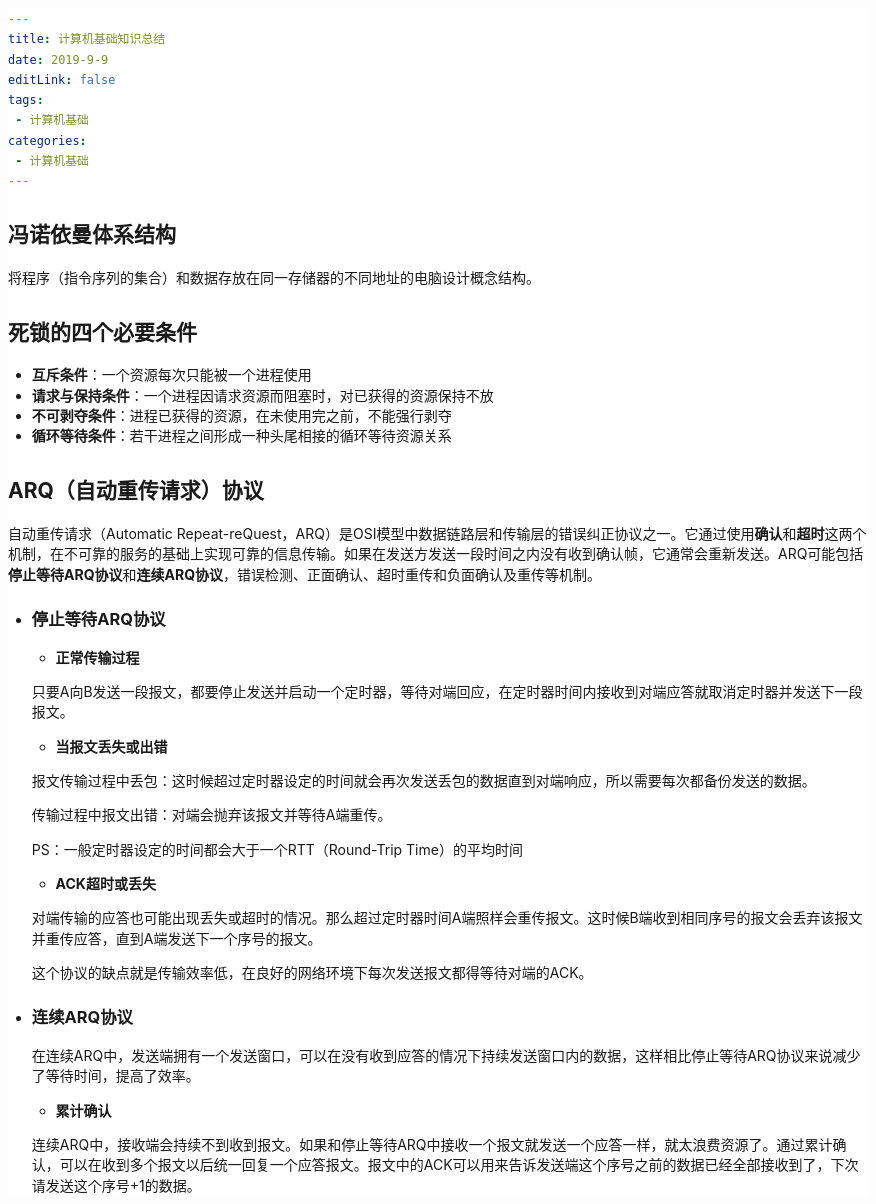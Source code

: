 ```yaml
---
title: 计算机基础知识总结
date: 2019-9-9
editLink: false
tags:
 - 计算机基础
categories:
 - 计算机基础
---
```


## 冯诺依曼体系结构

将程序（指令序列的集合）和数据存放在同一存储器的不同地址的电脑设计概念结构。

## 死锁的四个必要条件

- **互斥条件**：一个资源每次只能被一个进程使用
- **请求与保持条件**：一个进程因请求资源而阻塞时，对已获得的资源保持不放
- **不可剥夺条件**：进程已获得的资源，在未使用完之前，不能强行剥夺
- **循环等待条件**：若干进程之间形成一种头尾相接的循环等待资源关系

## ARQ（自动重传请求）协议

自动重传请求（Automatic Repeat-reQuest，ARQ）是OSI模型中数据链路层和传输层的错误纠正协议之一。它通过使用**确认**和**超时**这两个机制，在不可靠的服务的基础上实现可靠的信息传输。如果在发送方发送一段时间之内没有收到确认帧，它通常会重新发送。ARQ可能包括**停止等待ARQ协议**和**连续ARQ协议**，错误检测、正面确认、超时重传和负面确认及重传等机制。

- ### 停止等待ARQ协议

  - **正常传输过程**

  只要A向B发送一段报文，都要停止发送并启动一个定时器，等待对端回应，在定时器时间内接收到对端应答就取消定时器并发送下一段报文。

  - **当报文丢失或出错**

  报文传输过程中丢包：这时候超过定时器设定的时间就会再次发送丢包的数据直到对端响应，所以需要每次都备份发送的数据。

  传输过程中报文出错：对端会抛弃该报文并等待A端重传。

  PS：一般定时器设定的时间都会大于一个RTT（Round-Trip Time）的平均时间

  - **ACK超时或丢失**

  对端传输的应答也可能出现丢失或超时的情况。那么超过定时器时间A端照样会重传报文。这时候B端收到相同序号的报文会丢弃该报文并重传应答，直到A端发送下一个序号的报文。

  这个协议的缺点就是传输效率低，在良好的网络环境下每次发送报文都得等待对端的ACK。

- ### 连续ARQ协议

  在连续ARQ中，发送端拥有一个发送窗口，可以在没有收到应答的情况下持续发送窗口内的数据，这样相比停止等待ARQ协议来说减少了等待时间，提高了效率。

  - **累计确认**

  连续ARQ中，接收端会持续不到收到报文。如果和停止等待ARQ中接收一个报文就发送一个应答一样，就太浪费资源了。通过累计确认，可以在收到多个报文以后统一回复一个应答报文。报文中的ACK可以用来告诉发送端这个序号之前的数据已经全部接收到了，下次请发送这个序号+1的数据。
